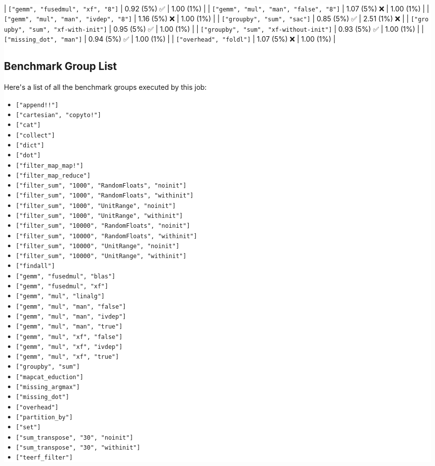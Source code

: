 | `["gemm", "fusedmul", "xf", "8"]`                              | 0.92 (5%) :white_check_mark: |    1.00 (1%)  |
| `["gemm", "mul", "man", "false", "8"]`                         |                1.07 (5%) :x: |    1.00 (1%)  |
| `["gemm", "mul", "man", "ivdep", "8"]`                         |                1.16 (5%) :x: |    1.00 (1%)  |
| `["groupby", "sum", "sac"]`                                    | 0.85 (5%) :white_check_mark: | 2.51 (1%) :x: |
| `["groupby", "sum", "xf-with-init"]`                           | 0.95 (5%) :white_check_mark: |    1.00 (1%)  |
| `["groupby", "sum", "xf-without-init"]`                        | 0.93 (5%) :white_check_mark: |    1.00 (1%)  |
| `["missing_dot", "man"]`                                       | 0.94 (5%) :white_check_mark: |    1.00 (1%)  |
| `["overhead", "foldl"]`                                        |                1.07 (5%) :x: |    1.00 (1%)  |

## Benchmark Group List
Here's a list of all the benchmark groups executed by this job:

- `["append!!"]`
- `["cartesian", "copyto!"]`
- `["cat"]`
- `["collect"]`
- `["dict"]`
- `["dot"]`
- `["filter_map_map!"]`
- `["filter_map_reduce"]`
- `["filter_sum", "1000", "RandomFloats", "noinit"]`
- `["filter_sum", "1000", "RandomFloats", "withinit"]`
- `["filter_sum", "1000", "UnitRange", "noinit"]`
- `["filter_sum", "1000", "UnitRange", "withinit"]`
- `["filter_sum", "10000", "RandomFloats", "noinit"]`
- `["filter_sum", "10000", "RandomFloats", "withinit"]`
- `["filter_sum", "10000", "UnitRange", "noinit"]`
- `["filter_sum", "10000", "UnitRange", "withinit"]`
- `["findall"]`
- `["gemm", "fusedmul", "blas"]`
- `["gemm", "fusedmul", "xf"]`
- `["gemm", "mul", "linalg"]`
- `["gemm", "mul", "man", "false"]`
- `["gemm", "mul", "man", "ivdep"]`
- `["gemm", "mul", "man", "true"]`
- `["gemm", "mul", "xf", "false"]`
- `["gemm", "mul", "xf", "ivdep"]`
- `["gemm", "mul", "xf", "true"]`
- `["groupby", "sum"]`
- `["mapcat_eduction"]`
- `["missing_argmax"]`
- `["missing_dot"]`
- `["overhead"]`
- `["partition_by"]`
- `["set"]`
- `["sum_transpose", "30", "noinit"]`
- `["sum_transpose", "30", "withinit"]`
- `["teerf_filter"]`
